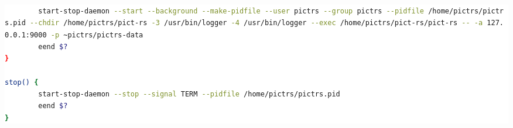 ```bash
        start-stop-daemon --start --background --make-pidfile --user pictrs --group pictrs --pidfile /home/pictrs/pictrs.pid --chdir /home/pictrs/pict-rs -3 /usr/bin/logger -4 /usr/bin/logger --exec /home/pictrs/pict-rs/pict-rs -- -a 127.0.0.1:9000 -p ~pictrs/pictrs-data
        eend $?
}

stop() {
        start-stop-daemon --stop --signal TERM --pidfile /home/pictrs/pictrs.pid
        eend $?
}
```

